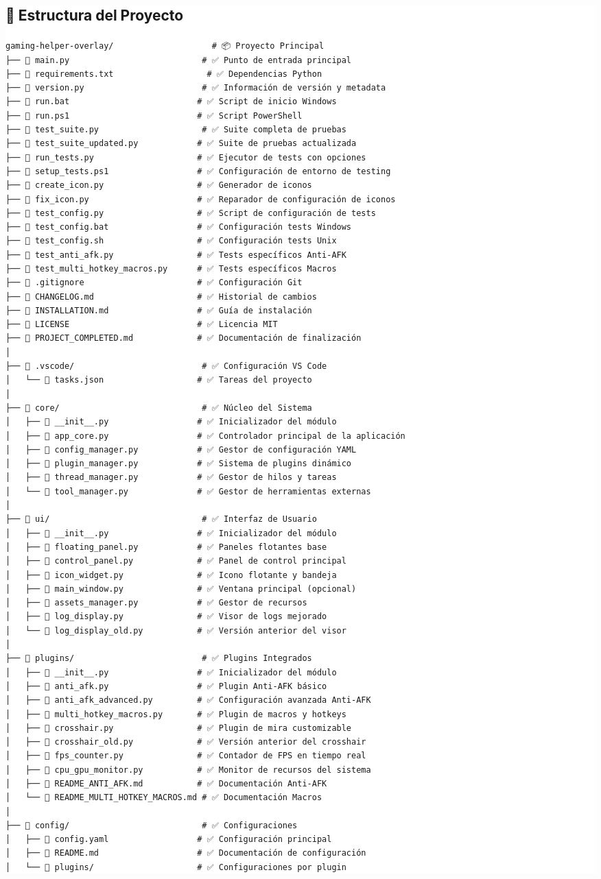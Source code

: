 
## 📁 Estructura del Proyecto

```
gaming-helper-overlay/                    # 📦 Proyecto Principal
├── 📄 main.py                           # ✅ Punto de entrada principal
├── 📄 requirements.txt                   # ✅ Dependencias Python
├── 📄 version.py                        # ✅ Información de versión y metadata
├── 📄 run.bat                          # ✅ Script de inicio Windows
├── 📄 run.ps1                          # ✅ Script PowerShell
├── 📄 test_suite.py                     # ✅ Suite completa de pruebas
├── 📄 test_suite_updated.py            # ✅ Suite de pruebas actualizada
├── 📄 run_tests.py                     # ✅ Ejecutor de tests con opciones
├── 📄 setup_tests.ps1                  # ✅ Configuración de entorno de testing
├── 📄 create_icon.py                   # ✅ Generador de iconos
├── 📄 fix_icon.py                      # ✅ Reparador de configuración de iconos
├── 📄 test_config.py                   # ✅ Script de configuración de tests
├── 📄 test_config.bat                  # ✅ Configuración tests Windows
├── 📄 test_config.sh                   # ✅ Configuración tests Unix
├── 📄 test_anti_afk.py                 # ✅ Tests específicos Anti-AFK
├── 📄 test_multi_hotkey_macros.py      # ✅ Tests específicos Macros
├── 📄 .gitignore                       # ✅ Configuración Git
├── 📄 CHANGELOG.md                     # ✅ Historial de cambios
├── 📄 INSTALLATION.md                  # ✅ Guía de instalación
├── 📄 LICENSE                          # ✅ Licencia MIT
├── 📄 PROJECT_COMPLETED.md             # ✅ Documentación de finalización
│
├── 📁 .vscode/                          # ✅ Configuración VS Code
│   └── 📄 tasks.json                   # ✅ Tareas del proyecto
│
├── 📁 core/                             # ✅ Núcleo del Sistema
│   ├── 📄 __init__.py                  # ✅ Inicializador del módulo
│   ├── 📄 app_core.py                  # ✅ Controlador principal de la aplicación
│   ├── 📄 config_manager.py            # ✅ Gestor de configuración YAML
│   ├── 📄 plugin_manager.py            # ✅ Sistema de plugins dinámico
│   ├── 📄 thread_manager.py            # ✅ Gestor de hilos y tareas
│   └── 📄 tool_manager.py              # ✅ Gestor de herramientas externas
│
├── 📁 ui/                               # ✅ Interfaz de Usuario
│   ├── 📄 __init__.py                  # ✅ Inicializador del módulo
│   ├── 📄 floating_panel.py            # ✅ Paneles flotantes base
│   ├── 📄 control_panel.py             # ✅ Panel de control principal
│   ├── 📄 icon_widget.py               # ✅ Icono flotante y bandeja
│   ├── 📄 main_window.py               # ✅ Ventana principal (opcional)
│   ├── 📄 assets_manager.py            # ✅ Gestor de recursos
│   ├── 📄 log_display.py               # ✅ Visor de logs mejorado
│   └── 📄 log_display_old.py           # ✅ Versión anterior del visor
│
├── 📁 plugins/                          # ✅ Plugins Integrados
│   ├── 📄 __init__.py                  # ✅ Inicializador del módulo
│   ├── 📄 anti_afk.py                  # ✅ Plugin Anti-AFK básico
│   ├── 📄 anti_afk_advanced.py         # ✅ Configuración avanzada Anti-AFK
│   ├── 📄 multi_hotkey_macros.py       # ✅ Plugin de macros y hotkeys
│   ├── 📄 crosshair.py                 # ✅ Plugin de mira customizable
│   ├── 📄 crosshair_old.py             # ✅ Versión anterior del crosshair
│   ├── 📄 fps_counter.py               # ✅ Contador de FPS en tiempo real
│   ├── 📄 cpu_gpu_monitor.py           # ✅ Monitor de recursos del sistema
│   ├── 📄 README_ANTI_AFK.md           # ✅ Documentación Anti-AFK
│   └── 📄 README_MULTI_HOTKEY_MACROS.md # ✅ Documentación Macros
│
├── 📁 config/                           # ✅ Configuraciones
│   ├── 📄 config.yaml                  # ✅ Configuración principal
│   ├── 📄 README.md                    # ✅ Documentación de configuración
│   └── 📁 plugins/                     # ✅ Configuraciones por plugin
```